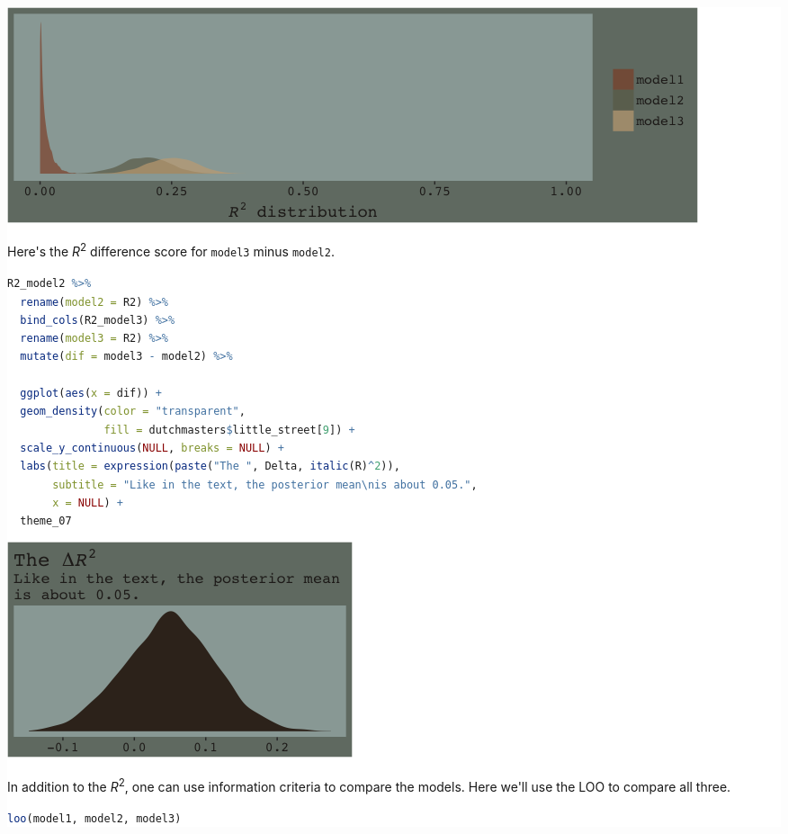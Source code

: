 ![](Chapter_07_files/figure-markdown_github/unnamed-chunk-18-1.png)

Here's the *R*<sup>2</sup> difference score for `model3` minus `model2`.

``` r
R2_model2 %>% 
  rename(model2 = R2) %>% 
  bind_cols(R2_model3) %>% 
  rename(model3 = R2) %>% 
  mutate(dif = model3 - model2) %>% 
  
  ggplot(aes(x = dif)) +
  geom_density(color = "transparent",
               fill = dutchmasters$little_street[9]) +
  scale_y_continuous(NULL, breaks = NULL) +
  labs(title = expression(paste("The ", Delta, italic(R)^2)),
       subtitle = "Like in the text, the posterior mean\nis about 0.05.",
       x = NULL) +
  theme_07
```

![](Chapter_07_files/figure-markdown_github/unnamed-chunk-19-1.png)

In addition to the *R*<sup>2</sup>, one can use information criteria to compare the models. Here we'll use the LOO to compare all three.

``` r
loo(model1, model2, model3)
```

